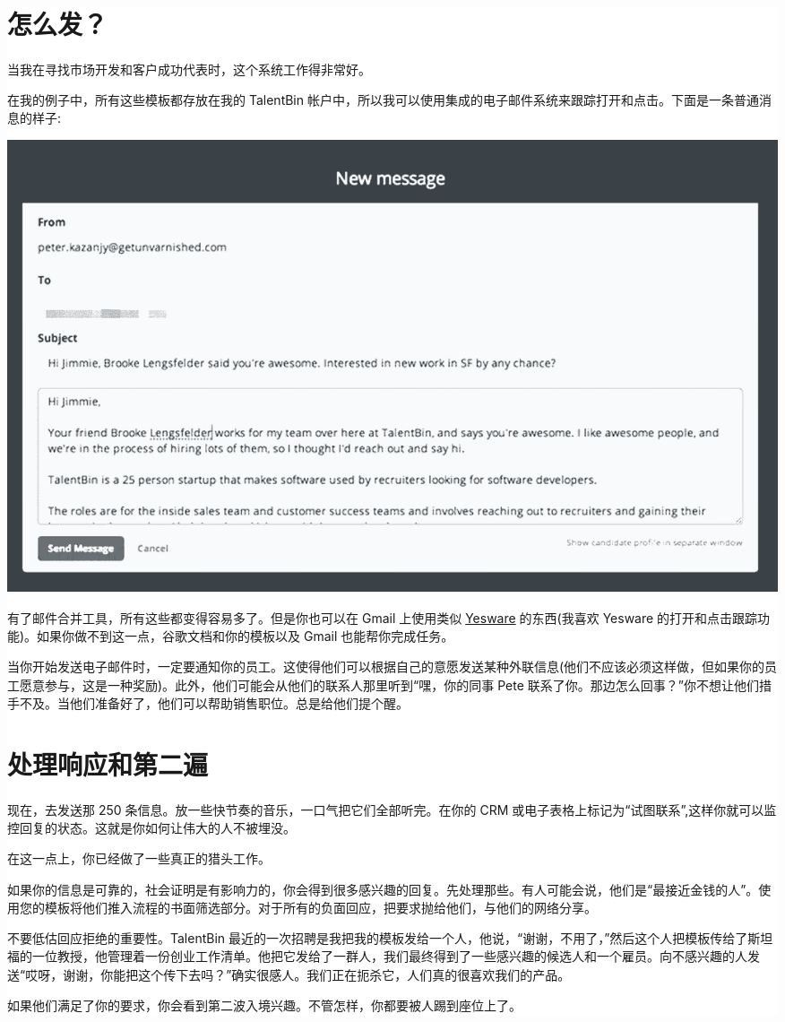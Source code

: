 # 怎么发？

当我在寻找市场开发和客户成功代表时，这个系统工作得非常好。

在我的例子中，所有这些模板都存放在我的 TalentBin 帐户中，所以我可以使用集成的电子邮件系统来跟踪打开和点击。下面是一条普通消息的样子:

![](img/3df96ba9c77677934dd80addbd91e385.png)

有了邮件合并工具，所有这些都变得容易多了。但是你也可以在 Gmail 上使用类似 [Yesware](http://www.yesware.com/ "null") 的东西(我喜欢 Yesware 的打开和点击跟踪功能)。如果你做不到这一点，谷歌文档和你的模板以及 Gmail 也能帮你完成任务。

当你开始发送电子邮件时，一定要通知你的员工。这使得他们可以根据自己的意愿发送某种外联信息(他们不应该必须这样做，但如果你的员工愿意参与，这是一种奖励)。此外，他们可能会从他们的联系人那里听到“嘿，你的同事 Pete 联系了你。那边怎么回事？”你不想让他们措手不及。当他们准备好了，他们可以帮助销售职位。总是给他们提个醒。

# 处理响应和第二遍

现在，去发送那 250 条信息。放一些快节奏的音乐，一口气把它们全部听完。在你的 CRM 或电子表格上标记为“试图联系”,这样你就可以监控回复的状态。这就是你如何让伟大的人不被埋没。

在这一点上，你已经做了一些真正的猎头工作。

如果你的信息是可靠的，社会证明是有影响力的，你会得到很多感兴趣的回复。先处理那些。有人可能会说，他们是“最接近金钱的人”。使用您的模板将他们推入流程的书面筛选部分。对于所有的负面回应，把要求抛给他们，与他们的网络分享。

不要低估回应拒绝的重要性。TalentBin 最近的一次招聘是我把我的模板发给一个人，他说，“谢谢，不用了，”然后这个人把模板传给了斯坦福的一位教授，他管理着一份创业工作清单。他把它发给了一群人，我们最终得到了一些感兴趣的候选人和一个雇员。向不感兴趣的人发送“哎呀，谢谢，你能把这个传下去吗？”确实很感人。我们正在扼杀它，人们真的很喜欢我们的产品。

如果他们满足了你的要求，你会看到第二波入境兴趣。不管怎样，你都要被人踢到座位上了。
